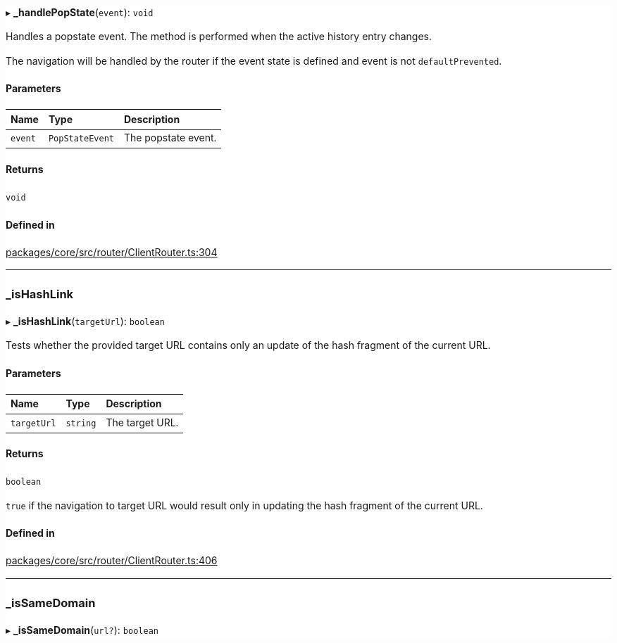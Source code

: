 ▸ **_handlePopState**(`event`): `void`

Handles a popstate event. The method is performed when the active history
entry changes.

The navigation will be handled by the router if the event state is defined
and event is not `defaultPrevented`.

#### Parameters

| Name | Type | Description |
| :------ | :------ | :------ |
| `event` | `PopStateEvent` | The popstate event. |

#### Returns

`void`

#### Defined in

[packages/core/src/router/ClientRouter.ts:304](https://github.com/seznam/ima/blob/16487954/packages/core/src/router/ClientRouter.ts#L304)

___

### \_isHashLink

▸ **_isHashLink**(`targetUrl`): `boolean`

Tests whether the provided target URL contains only an update of the
hash fragment of the current URL.

#### Parameters

| Name | Type | Description |
| :------ | :------ | :------ |
| `targetUrl` | `string` | The target URL. |

#### Returns

`boolean`

`true` if the navigation to target URL would
        result only in updating the hash fragment of the current URL.

#### Defined in

[packages/core/src/router/ClientRouter.ts:406](https://github.com/seznam/ima/blob/16487954/packages/core/src/router/ClientRouter.ts#L406)

___

### \_isSameDomain

▸ **_isSameDomain**(`url?`): `boolean`
